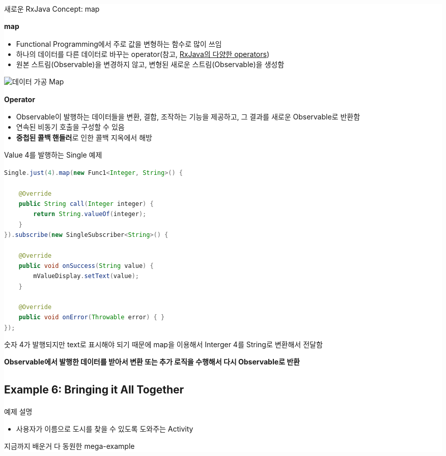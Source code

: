 

새로운 RxJava Concept: map

**map**

- Functional Programming에서 주로 값을 변형하는 함수로 많이 쓰임
- 하나의 데이터를 다른 데이터로 바꾸는 operator(참고, [RxJava의 다양한 operators](http://reactivex.io/documentation/operators.html))
- 원본 스트림(Observable)을 변경하지 않고, 변형된 새로운 스트림(Observable)을 생성함


![데이터 가공 Map](https://realm.io/assets/img/news/lk-rx2-1.png)

**Operator**

- Observable이 발행하는 데이터들을 변환, 결합, 조작하는 기능을 제공하고, 그 결과를 새로운 Observable로 반환함
- 연속된 비동기 호출을 구성할 수 있음 
- **중첩된 콜백 핸들러**로 인한 콜백 지옥에서 해방



Value 4를 발행하는 Single 예제

```java
Single.just(4).map(new Func1<Integer, String>() { 
    
    @Override 
    public String call(Integer integer) { 
        return String.valueOf(integer);
    } 
}).subscribe(new SingleSubscriber<String>() { 
    
    @Override 
    public void onSuccess(String value) { 
        mValueDisplay.setText(value); 
    } 
    
    @Override 
    public void onError(Throwable error) { } 
});
```

숫자 4가 발행되지만 text로 표시해야 되기 때문에 map을 이용해서 Interger 4를 String로 변환해서 전달함

**Observable에서 발행한 데이터를 받아서 변환 또는 추가 로직을 수행해서 다시 Observable로 반환**





## Example 6: Bringing it All Together

예제 설명

- 사용자가 이름으로 도시를 찾을 수 있도록 도와주는 Activity

지금까지 배운거 다 동원한  mega-example


